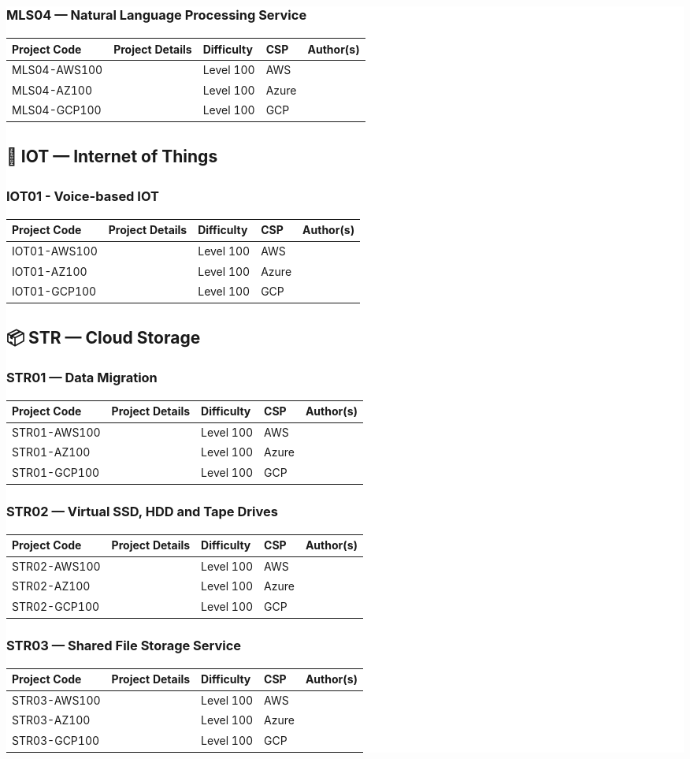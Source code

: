 ### **MLS04** — Natural Language Processing Service

| Project Code | Project Details | Difficulty | CSP | Author(s) |
|:--|:--|:--|:--|:--|
| MLS04-AWS100 | | Level 100 | AWS |  |
| MLS04-AZ100 | | Level 100 | Azure | |
| MLS04-GCP100 | | Level 100 | GCP |  |


## 📱 IOT — Internet of Things

### **IOT01** - Voice-based IOT

| Project Code | Project Details | Difficulty | CSP | Author(s) |
|:--|:--|:--|:--|:--|
| IOT01-AWS100 | | Level 100 | AWS |  |
| IOT01-AZ100 | | Level 100 | Azure |  |
| IOT01-GCP100 | | Level 100 | GCP |  |


## 📦 STR — Cloud Storage

### **STR01** — Data Migration

| Project Code | Project Details | Difficulty | CSP | Author(s) |
|:--|:--|:--|:--|:--|
| STR01-AWS100 | | Level 100 | AWS |  |
| STR01-AZ100 | | Level 100 | Azure | |
| STR01-GCP100 | | Level 100 | GCP | |

### **STR02** — Virtual SSD, HDD and Tape Drives

| Project Code | Project Details | Difficulty | CSP | Author(s) |
|:--|:--|:--|:--|:--|
| STR02-AWS100 | | Level 100 | AWS |  |
| STR02-AZ100 | | Level 100 | Azure | |
| STR02-GCP100 | | Level 100 | GCP | |

### **STR03** — Shared File Storage Service

| Project Code | Project Details | Difficulty | CSP | Author(s) |
|:--|:--|:--|:--|:--|
| STR03-AWS100 | | Level 100 | AWS |  |
| STR03-AZ100 | | Level 100 | Azure | |
| STR03-GCP100 | | Level 100 | GCP |  |
